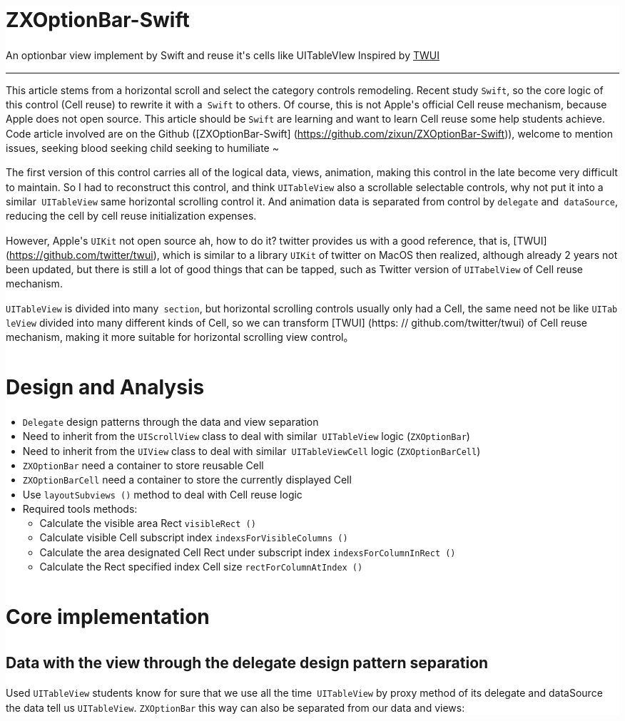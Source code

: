 
ZXOptionBar-Swift
=================

An optionbar view implement by Swift  and  reuse it's cells like UITableVIew
Inspired by [TWUI](https://github.com/twitter/twui)

---

This article stems from a horizontal scroll and select the category controls remodeling. Recent study `Swift`, so the core logic of this control (Cell reuse) to rewrite it with a` Swift` to others. Of course, this is not Apple's official Cell reuse mechanism, because Apple does not open source. This article should be `Swift` are learning and want to learn Cell reuse some help students achieve. Code article involved are on the Github ([ZXOptionBar-Swift] (https://github.com/zixun/ZXOptionBar-Swift)), welcome to mention issues, seeking blood seeking child seeking to humiliate ~

The first version of this control carries all of the logical data, views, animation, making this control in the late become very difficult to maintain. So I had to reconstruct this control, and think `UITableView` also a scrollable selectable controls, why not put it into a similar` UITableView` same horizontal scrolling control it. And animation data is separated from control by `delegate` and` dataSource`, reducing the cell by cell reuse initialization expenses.

However, Apple's `UIKit` not open source ah, how to do it? twitter provides us with a good reference, that is, [TWUI] (https://github.com/twitter/twui), which is similar to a library `UIKit` of twitter on MacOS then realized, although already 2 years not been updated, but there is still a lot of good things that can be tapped, such as Twitter version of `UITabelView` of Cell reuse mechanism.

`UITableView` is divided into many` section`, but horizontal scrolling controls usually only had a Cell, the same need not be like `UITableView` divided into many different kinds of Cell, so we can transform [TWUI] (https: // github.com/twitter/twui) of Cell reuse mechanism, making it more suitable for horizontal scrolling view control。



# Design and Analysis 
* `Delegate` design patterns through the data and view separation 
* Need to inherit from the `UIScrollView` class to deal with similar` UITableView` logic (`ZXOptionBar`) 
* Need to inherit from the `UIView` class to deal with similar` UITableViewCell` logic (`ZXOptionBarCell`) 
* `ZXOptionBar` need a container to store reusable Cell 
* `ZXOptionBarCell` need a container to store the currently displayed Cell 
* Use `layoutSubviews ()` method to deal with Cell reuse logic 
* Required tools methods: 
	* Calculate the visible area Rect `visibleRect ()` 
	* Calculate visible Cell subscript index `indexsForVisibleColumns ()` 
	* Calculate the area designated Cell Rect under subscript index `indexsForColumnInRect ()` 
	* Calculate the Rect specified index Cell size `rectForColumnAtIndex ()`


# Core implementation 
## Data with the view through the delegate design pattern separation 
Used `UITableView` students know for sure that we use all the time` UITableView` by proxy method of its delegate and dataSource the data tell us `UITableView`. `ZXOptionBar` this way can also be separated from our data and views:
